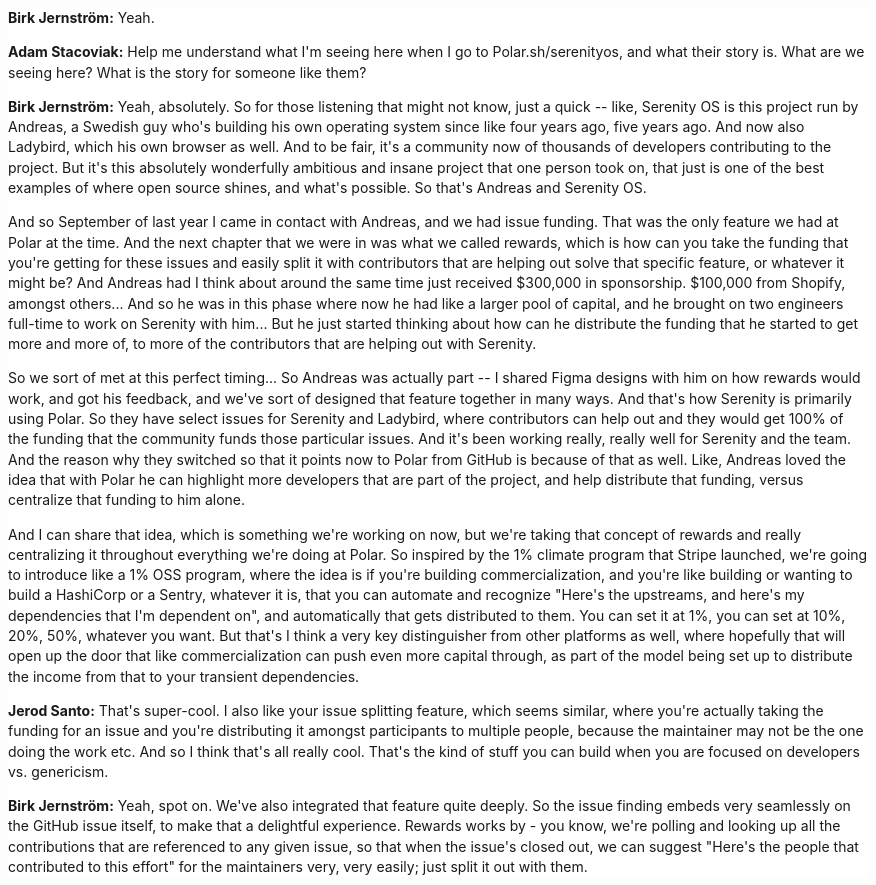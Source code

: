 **Birk Jernström:** Yeah.

**Adam Stacoviak:** Help me understand what I'm seeing here when I go to Polar.sh/serenityos, and what their story is. What are we seeing here? What is the story for someone like them?

**Birk Jernström:** Yeah, absolutely. So for those listening that might not know, just a quick -- like, Serenity OS is this project run by Andreas, a Swedish guy who's building his own operating system since like four years ago, five years ago. And now also Ladybird, which his own browser as well. And to be fair, it's a community now of thousands of developers contributing to the project. But it's this absolutely wonderfully ambitious and insane project that one person took on, that just is one of the best examples of where open source shines, and what's possible. So that's Andreas and Serenity OS.

And so September of last year I came in contact with Andreas, and we had issue funding. That was the only feature we had at Polar at the time. And the next chapter that we were in was what we called rewards, which is how can you take the funding that you're getting for these issues and easily split it with contributors that are helping out solve that specific feature, or whatever it might be? And Andreas had I think about around the same time just received $300,000 in sponsorship. $100,000 from Shopify, amongst others... And so he was in this phase where now he had like a larger pool of capital, and he brought on two engineers full-time to work on Serenity with him... But he just started thinking about how can he distribute the funding that he started to get more and more of, to more of the contributors that are helping out with Serenity.

So we sort of met at this perfect timing... So Andreas was actually part -- I shared Figma designs with him on how rewards would work, and got his feedback, and we've sort of designed that feature together in many ways. And that's how Serenity is primarily using Polar. So they have select issues for Serenity and Ladybird, where contributors can help out and they would get 100% of the funding that the community funds those particular issues. And it's been working really, really well for Serenity and the team. And the reason why they switched so that it points now to Polar from GitHub is because of that as well. Like, Andreas loved the idea that with Polar he can highlight more developers that are part of the project, and help distribute that funding, versus centralize that funding to him alone.

And I can share that idea, which is something we're working on now, but we're taking that concept of rewards and really centralizing it throughout everything we're doing at Polar. So inspired by the 1% climate program that Stripe launched, we're going to introduce like a 1% OSS program, where the idea is if you're building commercialization, and you're like building or wanting to build a HashiCorp or a Sentry, whatever it is, that you can automate and recognize "Here's the upstreams, and here's my dependencies that I'm dependent on", and automatically that gets distributed to them. You can set it at 1%, you can set at 10%, 20%, 50%, whatever you want. But that's I think a very key distinguisher from other platforms as well, where hopefully that will open up the door that like commercialization can push even more capital through, as part of the model being set up to distribute the income from that to your transient dependencies.

**Jerod Santo:** That's super-cool. I also like your issue splitting feature, which seems similar, where you're actually taking the funding for an issue and you're distributing it amongst participants to multiple people, because the maintainer may not be the one doing the work etc. And so I think that's all really cool. That's the kind of stuff you can build when you are focused on developers vs. genericism.

**Birk Jernström:** Yeah, spot on. We've also integrated that feature quite deeply. So the issue finding embeds very seamlessly on the GitHub issue itself, to make that a delightful experience. Rewards works by - you know, we're polling and looking up all the contributions that are referenced to any given issue, so that when the issue's closed out, we can suggest "Here's the people that contributed to this effort" for the maintainers very, very easily; just split it out with them.

